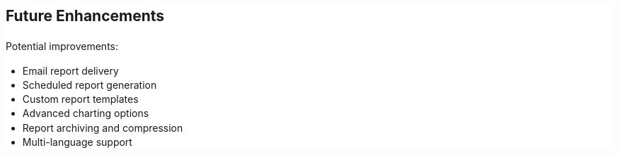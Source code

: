 ## Future Enhancements

Potential improvements:
- Email report delivery
- Scheduled report generation
- Custom report templates
- Advanced charting options
- Report archiving and compression
- Multi-language support
